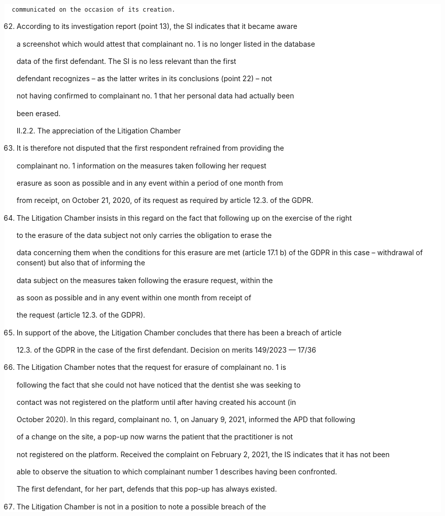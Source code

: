       communicated on the occasion of its creation.

62. According to its investigation report (point 13), the SI indicates that it became aware

      a screenshot which would attest that complainant no. 1 is no longer listed in the database

      data of the first defendant. The SI is no less relevant than the first

      defendant recognizes – as the latter writes in its conclusions (point 22) – not

      not having confirmed to complainant no. 1 that her personal data had actually been

      been erased.

       II.2.2. The appreciation of the Litigation Chamber

63. It is therefore not disputed that the first respondent refrained from providing the

      complainant no. 1 information on the measures taken following her request

      erasure as soon as possible and in any event within a period of one month from

      from receipt, on October 21, 2020, of its request as required by article 12.3.
      of the GDPR.

64. The Litigation Chamber insists in this regard on the fact that following up on the exercise of the right

      to the erasure of the data subject not only carries the obligation to erase the

      data concerning them when the conditions for this erasure are met (article 17.1 b)
      of the GDPR in this case – withdrawal of consent) but also that of informing the

      data subject on the measures taken following the erasure request, within the

      as soon as possible and in any event within one month from receipt of

      the request (article 12.3. of the GDPR).

65. In support of the above, the Litigation Chamber concludes that there has been a breach of article

      12.3. of the GDPR in the case of the first defendant. Decision on merits 149/2023 — 17/36

 66. The Litigation Chamber notes that the request for erasure of complainant no. 1 is

       following the fact that she could not have noticed that the dentist she was seeking to

       contact was not registered on the platform until after having created his account (in

       October 2020). In this regard, complainant no. 1, on January 9, 2021, informed the APD that following

       of a change on the site, a pop-up now warns the patient that the practitioner is not

       not registered on the platform. Received the complaint on February 2, 2021, the IS indicates that it has not been

       able to observe the situation to which complainant number 1 describes having been confronted.

       The first defendant, for her part, defends that this pop-up has always existed.

 67. The Litigation Chamber is not in a position to note a possible breach of the
